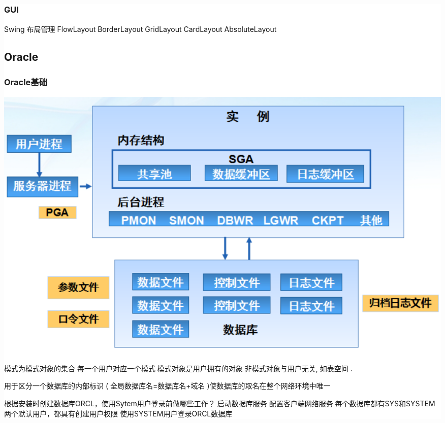 



### GUI

Swing
布局管理
FlowLayout
BorderLayout
GridLayout
CardLayout
AbsoluteLayout





## Oracle

### Oracle基础

![img](./zrsx_assets/73f87cf0-3936-4227-b3bb-b38969c953e7.png)

   模式为模式对象的集合 每一个用户对应一个模式 模式对象是用户拥有的对象 非模式对象与用户无关, 如表空间 .

   用于区分一个数据库的内部标识 ( 全局数据库名=数据库名+域名 )使数据库的取名在整个网络环境中唯一

   根据安装时创建数据库ORCL，使用Sytem用户登录前做哪些工作？ 启动数据库服务 配置客户端网络服务 每个数据库都有SYS和SYSTEM两个默认用户，都具有创建用户权限 使用SYSTEM用户登录ORCL数据库
